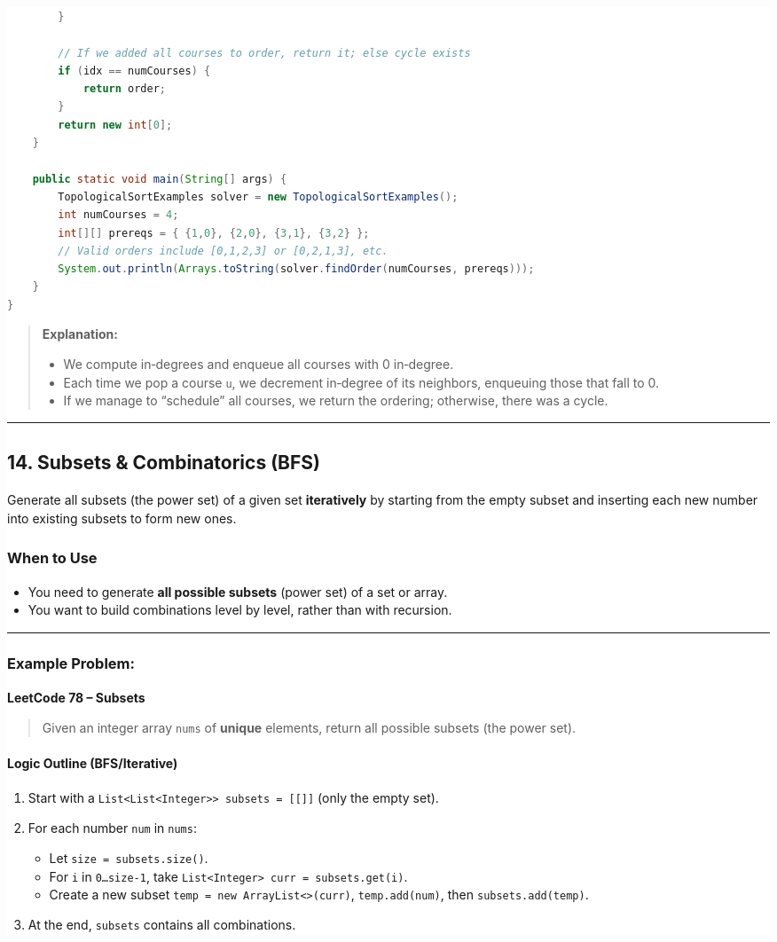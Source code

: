 ```java
        }

        // If we added all courses to order, return it; else cycle exists
        if (idx == numCourses) {
            return order;
        }
        return new int[0];
    }

    public static void main(String[] args) {
        TopologicalSortExamples solver = new TopologicalSortExamples();
        int numCourses = 4;
        int[][] prereqs = { {1,0}, {2,0}, {3,1}, {3,2} };
        // Valid orders include [0,1,2,3] or [0,2,1,3], etc.
        System.out.println(Arrays.toString(solver.findOrder(numCourses, prereqs)));
    }
}
```

> **Explanation:**
>
> * We compute in‐degrees and enqueue all courses with 0 in‐degree.
> * Each time we pop a course `u`, we decrement in‐degree of its neighbors, enqueuing those that fall to 0.
> * If we manage to “schedule” all courses, we return the ordering; otherwise, there was a cycle.

---

## 14. Subsets & Combinatorics (BFS)

Generate all subsets (the power set) of a given set **iteratively** by starting from the empty subset and inserting each new number into existing subsets to form new ones.

### When to Use

* You need to generate **all possible subsets** (power set) of a set or array.
* You want to build combinations level by level, rather than with recursion.

---

### Example Problem:

**LeetCode 78 – Subsets**

> Given an integer array `nums` of **unique** elements, return all possible subsets (the power set).

#### Logic Outline (BFS/Iterative)

1. Start with a `List<List<Integer>> subsets = [[]]` (only the empty set).
2. For each number `num` in `nums`:

   * Let `size = subsets.size()`.
   * For `i` in `0…size-1`, take `List<Integer> curr = subsets.get(i)`.
   * Create a new subset `temp = new ArrayList<>(curr)`, `temp.add(num)`, then `subsets.add(temp)`.
3. At the end, `subsets` contains all combinations.
